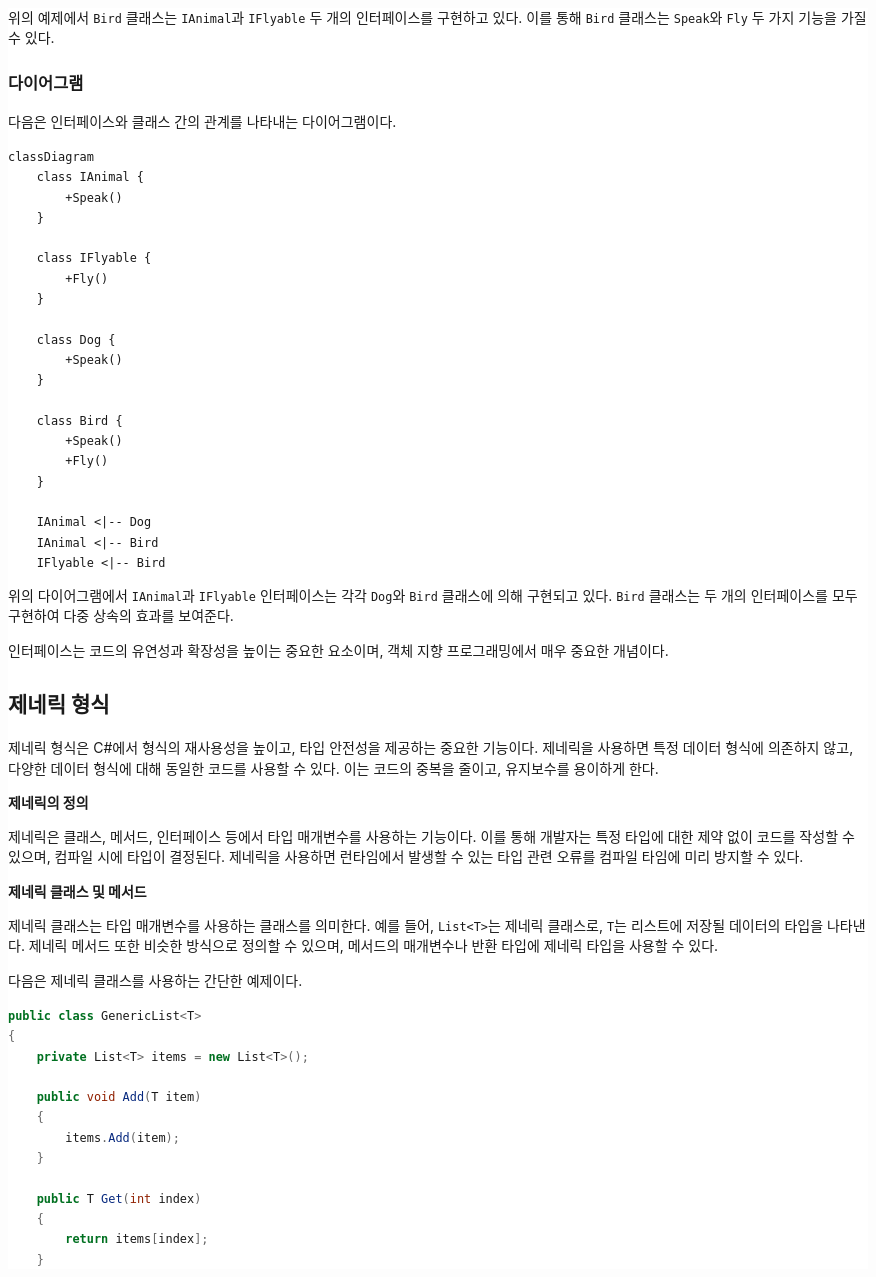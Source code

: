 위의 예제에서 `Bird` 클래스는 `IAnimal`과 `IFlyable` 두 개의 인터페이스를 구현하고 있다. 이를 통해 `Bird` 클래스는 `Speak`와 `Fly` 두 가지 기능을 가질 수 있다.

### 다이어그램

다음은 인터페이스와 클래스 간의 관계를 나타내는 다이어그램이다.

```mermaid
classDiagram
    class IAnimal {
        +Speak()
    }

    class IFlyable {
        +Fly()
    }

    class Dog {
        +Speak()
    }

    class Bird {
        +Speak()
        +Fly()
    }

    IAnimal <|-- Dog
    IAnimal <|-- Bird
    IFlyable <|-- Bird
```

위의 다이어그램에서 `IAnimal`과 `IFlyable` 인터페이스는 각각 `Dog`와 `Bird` 클래스에 의해 구현되고 있다. `Bird` 클래스는 두 개의 인터페이스를 모두 구현하여 다중 상속의 효과를 보여준다. 

인터페이스는 코드의 유연성과 확장성을 높이는 중요한 요소이며, 객체 지향 프로그래밍에서 매우 중요한 개념이다.



## 제네릭 형식

제네릭 형식은 C#에서 형식의 재사용성을 높이고, 타입 안전성을 제공하는 중요한 기능이다. 제네릭을 사용하면 특정 데이터 형식에 의존하지 않고, 다양한 데이터 형식에 대해 동일한 코드를 사용할 수 있다. 이는 코드의 중복을 줄이고, 유지보수를 용이하게 한다.

**제네릭의 정의**

제네릭은 클래스, 메서드, 인터페이스 등에서 타입 매개변수를 사용하는 기능이다. 이를 통해 개발자는 특정 타입에 대한 제약 없이 코드를 작성할 수 있으며, 컴파일 시에 타입이 결정된다. 제네릭을 사용하면 런타임에서 발생할 수 있는 타입 관련 오류를 컴파일 타임에 미리 방지할 수 있다.

**제네릭 클래스 및 메서드**

제네릭 클래스는 타입 매개변수를 사용하는 클래스를 의미한다. 예를 들어, `List<T>`는 제네릭 클래스로, `T`는 리스트에 저장될 데이터의 타입을 나타낸다. 제네릭 메서드 또한 비슷한 방식으로 정의할 수 있으며, 메서드의 매개변수나 반환 타입에 제네릭 타입을 사용할 수 있다.

다음은 제네릭 클래스를 사용하는 간단한 예제이다.

```csharp
public class GenericList<T>
{
    private List<T> items = new List<T>();

    public void Add(T item)
    {
        items.Add(item);
    }

    public T Get(int index)
    {
        return items[index];
    }
```
